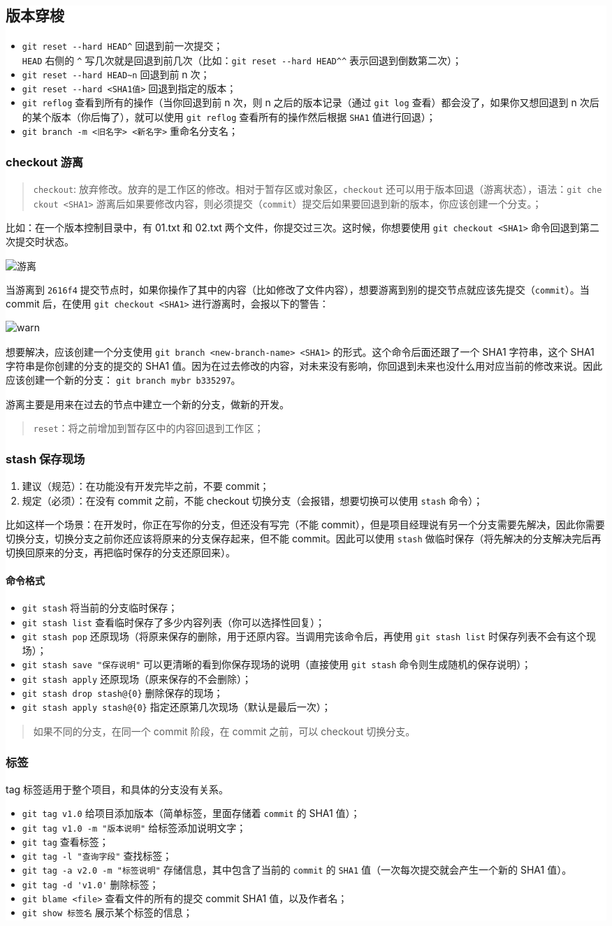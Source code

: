 ## 版本穿梭
- `git reset --hard HEAD^` 回退到前一次提交；  
  `HEAD` 右侧的 `^` 写几次就是回退到前几次（比如：`git reset --hard HEAD^^` 表示回退到倒数第二次）；  
- `git reset --hard HEAD~n` 回退到前 n 次；
- `git reset --hard <SHA1值>` 回退到指定的版本；  
- `git reflog` 查看到所有的操作（当你回退到前 n 次，则 n 之后的版本记录（通过 `git log` 查看）都会没了，如果你又想回退到 n 次后的某个版本（你后悔了），就可以使用 `git reflog` 查看所有的操作然后根据 `SHA1` 值进行回退）；  
- `git branch -m <旧名字> <新名字>` 重命名分支名；


### checkout 游离
> `checkout`: 放弃修改。放弃的是工作区的修改。相对于暂存区或对象区，`checkout` 还可以用于版本回退（游离状态），语法：`git checkout <SHA1>` 游离后如果要修改内容，则必须提交（`commit`）提交后如果要回退到新的版本，你应该创建一个分支。；  

比如：在一个版本控制目录中，有 01.txt 和 02.txt 两个文件，你提交过三次。这时候，你想要使用 `git checkout <SHA1>` 命令回退到第二次提交时状态。  

![游离](/blogs/use-git/git-checkout-dissociate.png)

当游离到 `2616f4` 提交节点时，如果你操作了其中的内容（比如修改了文件内容），想要游离到别的提交节点就应该先提交（`commit`）。当 commit 后，在使用 `git checkout <SHA1>` 进行游离时，会报以下的警告：  

![warn](/blogs/use-git/git-checkout-dissociate-warn.png)

想要解决，应该创建一个分支使用 `git branch <new-branch-name> <SHA1>` 的形式。这个命令后面还跟了一个 SHA1 字符串，这个 SHA1 字符串是你创建的分支的提交的 SHA1 值。因为在过去修改的内容，对未来没有影响，你回退到未来也没什么用对应当前的修改来说。因此应该创建一个新的分支： `git branch mybr b335297`。 
 
游离主要是用来在过去的节点中建立一个新的分支，做新的开发。

> `reset`：将之前增加到暂存区中的内容回退到工作区；

### stash 保存现场  
1. 建议（规范）：在功能没有开发完毕之前，不要 commit；
2. 规定（必须）：在没有 commit 之前，不能 checkout 切换分支（会报错，想要切换可以使用 `stash` 命令）；

比如这样一个场景：在开发时，你正在写你的分支，但还没有写完（不能 commit），但是项目经理说有另一个分支需要先解决，因此你需要切换分支，切换分支之前你还应该将原来的分支保存起来，但不能 commit。因此可以使用 `stash` 做临时保存（将先解决的分支解决完后再切换回原来的分支，再把临时保存的分支还原回来）。  

#### 命令格式
- `git stash` 将当前的分支临时保存；
- `git stash list` 查看临时保存了多少内容列表（你可以选择性回复）；
- `git stash pop` 还原现场（将原来保存的删除，用于还原内容。当调用完该命令后，再使用 `git stash list` 时保存列表不会有这个现场）；
- `git stash save "保存说明"` 可以更清晰的看到你保存现场的说明（直接使用 `git stash` 命令则生成随机的保存说明）；
- `git stash apply` 还原现场（原来保存的不会删除）；
- `git stash drop stash@{0}` 删除保存的现场；  
- `git stash apply stash@{0}` 指定还原第几次现场（默认是最后一次）；  

> 如果不同的分支，在同一个 commit 阶段，在 commit 之前，可以 checkout 切换分支。  

### 标签
tag 标签适用于整个项目，和具体的分支没有关系。  
- `git tag v1.0` 给项目添加版本（简单标签，里面存储着 `commit` 的 SHA1 值）；
- `git tag v1.0 -m "版本说明"` 给标签添加说明文字；
- `git tag` 查看标签；
- `git tag -l "查询字段"` 查找标签；
- `git tag -a v2.0 -m "标签说明"` 存储信息，其中包含了当前的 `commit` 的 `SHA1` 值（一次每次提交就会产生一个新的 SHA1 值）。
- `git tag -d 'v1.0'` 删除标签；
- `git blame <file>` 查看文件的所有的提交 commit SHA1 值，以及作者名；  
- `git show 标签名` 展示某个标签的信息；  
